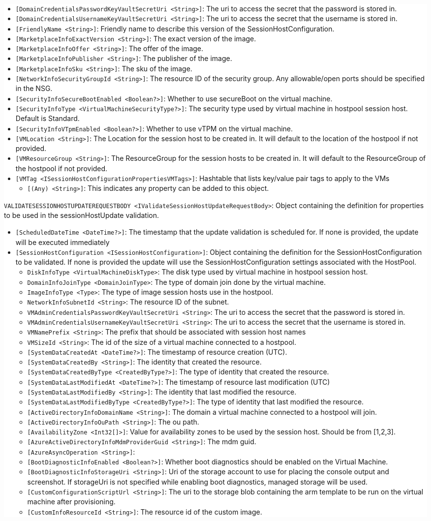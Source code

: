   - `[DomainCredentialsPasswordKeyVaultSecretUri <String>]`: The uri to access the secret that the password is stored in.
  - `[DomainCredentialsUsernameKeyVaultSecretUri <String>]`: The uri to access the secret that the username is stored in.
  - `[FriendlyName <String>]`: Friendly name to describe this version of the SessionHostConfiguration.
  - `[MarketplaceInfoExactVersion <String>]`: The exact version of the image.
  - `[MarketplaceInfoOffer <String>]`: The offer of the image.
  - `[MarketplaceInfoPublisher <String>]`: The publisher of the image.
  - `[MarketplaceInfoSku <String>]`: The sku of the image.
  - `[NetworkInfoSecurityGroupId <String>]`: The resource ID of the security group. Any allowable/open ports should be specified in the NSG.
  - `[SecurityInfoSecureBootEnabled <Boolean?>]`: Whether to use secureBoot on the virtual machine.
  - `[SecurityInfoType <VirtualMachineSecurityType?>]`: The security type used by virtual machine in hostpool session host. Default is Standard.
  - `[SecurityInfoVTpmEnabled <Boolean?>]`: Whether to use vTPM on the virtual machine.
  - `[VMLocation <String>]`: The Location for the session host to be created in. It will default to the location of the hostpool if not provided.
  - `[VMResourceGroup <String>]`: The ResourceGroup for the session hosts to be created in. It will default to the ResourceGroup of the hostpool if not provided.
  - `[VMTag <ISessionHostConfigurationPropertiesVMTags>]`: Hashtable that lists key/value pair tags to apply to the VMs
    - `[(Any) <String>]`: This indicates any property can be added to this object.

`VALIDATESESSIONHOSTUPDATEREQUESTBODY <IValidateSessionHostUpdateRequestBody>`: Object containing the definition for properties to be used in the sessionHostUpdate validation.
  - `[ScheduledDateTime <DateTime?>]`: The timestamp that the update validation is scheduled for. If none is provided, the update will be executed immediately
  - `[SessionHostConfiguration <ISessionHostConfiguration>]`: Object containing the definition for the SessionHostConfiguration to be validated.  If none is provided the update will use the SessionHostConfiguration settings associated with the HostPool.
    - `DiskInfoType <VirtualMachineDiskType>`: The disk type used by virtual machine in hostpool session host.
    - `DomainInfoJoinType <DomainJoinType>`: The type of domain join done by the virtual machine.
    - `ImageInfoType <Type>`: The type of image session hosts use in the hostpool.
    - `NetworkInfoSubnetId <String>`: The resource ID of the subnet.
    - `VMAdminCredentialsPasswordKeyVaultSecretUri <String>`: The uri to access the secret that the password is stored in.
    - `VMAdminCredentialsUsernameKeyVaultSecretUri <String>`: The uri to access the secret that the username is stored in.
    - `VMNamePrefix <String>`: The prefix that should be associated with session host names
    - `VMSizeId <String>`: The id of the size of a virtual machine connected to a hostpool.
    - `[SystemDataCreatedAt <DateTime?>]`: The timestamp of resource creation (UTC).
    - `[SystemDataCreatedBy <String>]`: The identity that created the resource.
    - `[SystemDataCreatedByType <CreatedByType?>]`: The type of identity that created the resource.
    - `[SystemDataLastModifiedAt <DateTime?>]`: The timestamp of resource last modification (UTC)
    - `[SystemDataLastModifiedBy <String>]`: The identity that last modified the resource.
    - `[SystemDataLastModifiedByType <CreatedByType?>]`: The type of identity that last modified the resource.
    - `[ActiveDirectoryInfoDomainName <String>]`: The domain a virtual machine connected to a hostpool will join.
    - `[ActiveDirectoryInfoOuPath <String>]`: The ou path.
    - `[AvailabilityZone <Int32[]>]`: Value for availability zones to be used by the session host. Should be from [1,2,3].
    - `[AzureActiveDirectoryInfoMdmProviderGuid <String>]`: The mdm guid.
    - `[AzureAsyncOperation <String>]`: 
    - `[BootDiagnosticInfoEnabled <Boolean?>]`: Whether boot diagnostics should be enabled on the Virtual Machine.
    - `[BootDiagnosticInfoStorageUri <String>]`: Uri of the storage account to use for placing the console output and screenshot.   If storageUri is not specified while enabling boot diagnostics, managed storage will be used.
    - `[CustomConfigurationScriptUrl <String>]`: The uri to the storage blob containing the arm template to be run on the virtual machine after provisioning.
    - `[CustomInfoResourceId <String>]`: The resource id of the custom image.